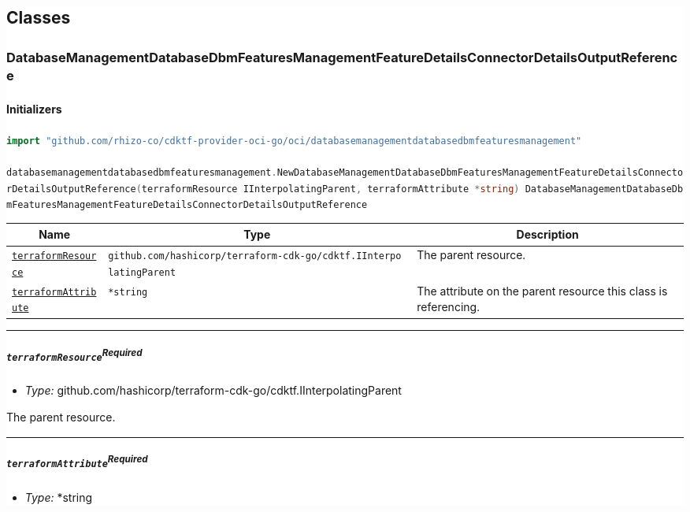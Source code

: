 
## Classes <a name="Classes" id="Classes"></a>

### DatabaseManagementDatabaseDbmFeaturesManagementFeatureDetailsConnectorDetailsOutputReference <a name="DatabaseManagementDatabaseDbmFeaturesManagementFeatureDetailsConnectorDetailsOutputReference" id="rhizo-co-terraform-provider-oci.databaseManagementDatabaseDbmFeaturesManagement.DatabaseManagementDatabaseDbmFeaturesManagementFeatureDetailsConnectorDetailsOutputReference"></a>

#### Initializers <a name="Initializers" id="rhizo-co-terraform-provider-oci.databaseManagementDatabaseDbmFeaturesManagement.DatabaseManagementDatabaseDbmFeaturesManagementFeatureDetailsConnectorDetailsOutputReference.Initializer"></a>

```go
import "github.com/rhizo-co/cdktf-provider-oci-go/oci/databasemanagementdatabasedbmfeaturesmanagement"

databasemanagementdatabasedbmfeaturesmanagement.NewDatabaseManagementDatabaseDbmFeaturesManagementFeatureDetailsConnectorDetailsOutputReference(terraformResource IInterpolatingParent, terraformAttribute *string) DatabaseManagementDatabaseDbmFeaturesManagementFeatureDetailsConnectorDetailsOutputReference
```

| **Name** | **Type** | **Description** |
| --- | --- | --- |
| <code><a href="#rhizo-co-terraform-provider-oci.databaseManagementDatabaseDbmFeaturesManagement.DatabaseManagementDatabaseDbmFeaturesManagementFeatureDetailsConnectorDetailsOutputReference.Initializer.parameter.terraformResource">terraformResource</a></code> | <code>github.com/hashicorp/terraform-cdk-go/cdktf.IInterpolatingParent</code> | The parent resource. |
| <code><a href="#rhizo-co-terraform-provider-oci.databaseManagementDatabaseDbmFeaturesManagement.DatabaseManagementDatabaseDbmFeaturesManagementFeatureDetailsConnectorDetailsOutputReference.Initializer.parameter.terraformAttribute">terraformAttribute</a></code> | <code>*string</code> | The attribute on the parent resource this class is referencing. |

---

##### `terraformResource`<sup>Required</sup> <a name="terraformResource" id="rhizo-co-terraform-provider-oci.databaseManagementDatabaseDbmFeaturesManagement.DatabaseManagementDatabaseDbmFeaturesManagementFeatureDetailsConnectorDetailsOutputReference.Initializer.parameter.terraformResource"></a>

- *Type:* github.com/hashicorp/terraform-cdk-go/cdktf.IInterpolatingParent

The parent resource.

---

##### `terraformAttribute`<sup>Required</sup> <a name="terraformAttribute" id="rhizo-co-terraform-provider-oci.databaseManagementDatabaseDbmFeaturesManagement.DatabaseManagementDatabaseDbmFeaturesManagementFeatureDetailsConnectorDetailsOutputReference.Initializer.parameter.terraformAttribute"></a>

- *Type:* *string
